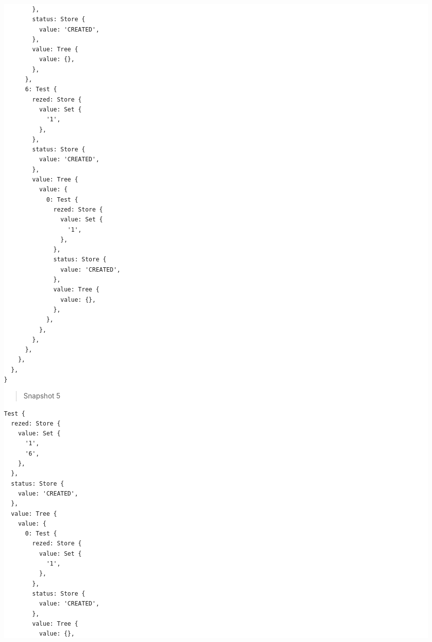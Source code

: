             },
            status: Store {
              value: 'CREATED',
            },
            value: Tree {
              value: {},
            },
          },
          6: Test {
            rezed: Store {
              value: Set {
                '1',
              },
            },
            status: Store {
              value: 'CREATED',
            },
            value: Tree {
              value: {
                0: Test {
                  rezed: Store {
                    value: Set {
                      '1',
                    },
                  },
                  status: Store {
                    value: 'CREATED',
                  },
                  value: Tree {
                    value: {},
                  },
                },
              },
            },
          },
        },
      },
    }

> Snapshot 5

    Test {
      rezed: Store {
        value: Set {
          '1',
          '6',
        },
      },
      status: Store {
        value: 'CREATED',
      },
      value: Tree {
        value: {
          0: Test {
            rezed: Store {
              value: Set {
                '1',
              },
            },
            status: Store {
              value: 'CREATED',
            },
            value: Tree {
              value: {},